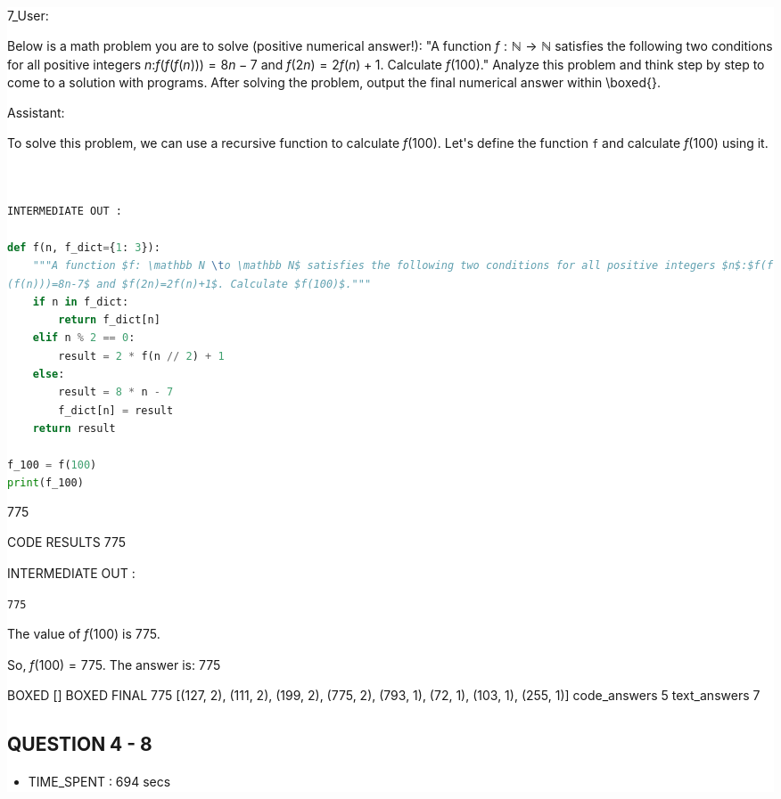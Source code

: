 7_User:


Below is a math problem you are to solve (positive numerical answer!):
"A function $f: \mathbb N \to \mathbb N$ satisfies the following two conditions for all positive integers $n$:$f(f(f(n)))=8n-7$ and $f(2n)=2f(n)+1$. Calculate $f(100)$."
Analyze this problem and think step by step to come to a solution with programs. After solving the problem, output the final numerical answer within \boxed{}.

Assistant:

 To solve this problem, we can use a recursive function to calculate $f(100)$. Let's define the function `f` and calculate $f(100)$ using it.

```python


INTERMEDIATE OUT :

def f(n, f_dict={1: 3}):
    """A function $f: \mathbb N \to \mathbb N$ satisfies the following two conditions for all positive integers $n$:$f(f(f(n)))=8n-7$ and $f(2n)=2f(n)+1$. Calculate $f(100)$."""
    if n in f_dict:
        return f_dict[n]
    elif n % 2 == 0:
        result = 2 * f(n // 2) + 1
    else:
        result = 8 * n - 7
        f_dict[n] = result
    return result

f_100 = f(100)
print(f_100)
```

775

CODE RESULTS 775

INTERMEDIATE OUT :
```output
775
```
The value of $f(100)$ is $775$.

So, $f(100) = 775$. The answer is: $775$

BOXED []
BOXED FINAL 775
[(127, 2), (111, 2), (199, 2), (775, 2), (793, 1), (72, 1), (103, 1), (255, 1)]
code_answers 5 text_answers 7



## QUESTION 4 - 8 
- TIME_SPENT : 694 secs
